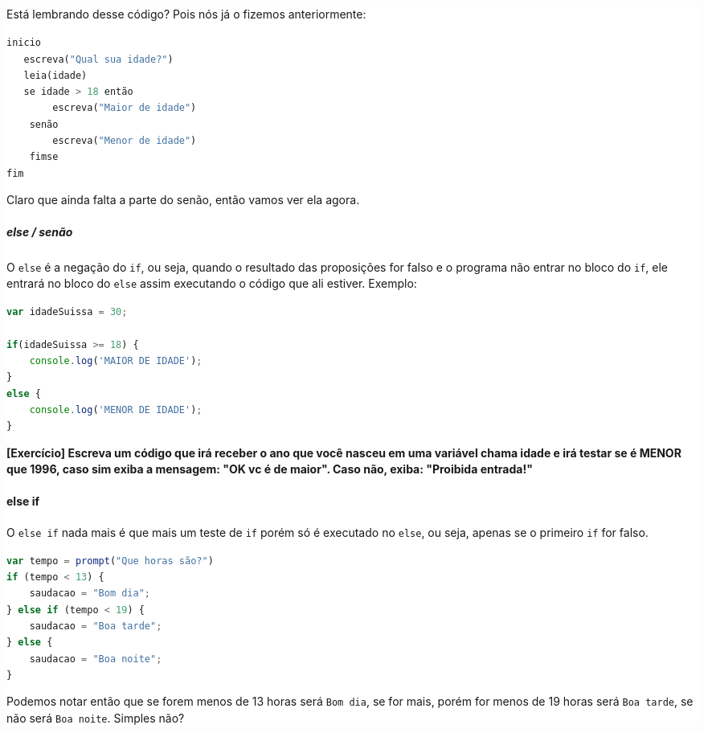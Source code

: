 Está lembrando desse código? Pois nós já o fizemos anteriormente:

```python
inicio
   escreva("Qual sua idade?")
   leia(idade)
   se idade > 18 então
		escreva("Maior de idade")
	senão
		escreva("Menor de idade")
	fimse
fim
```

Claro que ainda falta a parte do senão, então vamos ver ela agora.

##### else / senão

O `else` é a negação do `if`, ou seja, quando o resultado das proposições for falso e o programa não entrar no bloco do `if`, ele entrará no bloco do `else` assim executando o código que ali estiver. Exemplo:


```js
var idadeSuissa = 30;

if(idadeSuissa >= 18) {
	console.log('MAIOR DE IDADE');
}
else {
	console.log('MENOR DE IDADE');
}
```

**[Exercício] Escreva um código que irá receber o ano que você nasceu em uma variável chama idade e irá testar se é MENOR que 1996, caso sim exiba a mensagem: "OK vc é de maior". Caso não,  exiba: "Proibida entrada!"**

#### else if

O `else if` nada mais é que mais um teste de `if` porém só é executado no `else`, ou seja, apenas se o primeiro `if` for falso.

```js
var tempo = prompt("Que horas são?")
if (tempo < 13) {
    saudacao = "Bom dia";
} else if (tempo < 19) {
    saudacao = "Boa tarde";
} else {
    saudacao = "Boa noite";
}
```

Podemos notar então que se forem menos de 13 horas será `Bom dia`, se for mais, porém for menos de 19 horas será `Boa tarde`, se não será `Boa noite`. Simples não?

